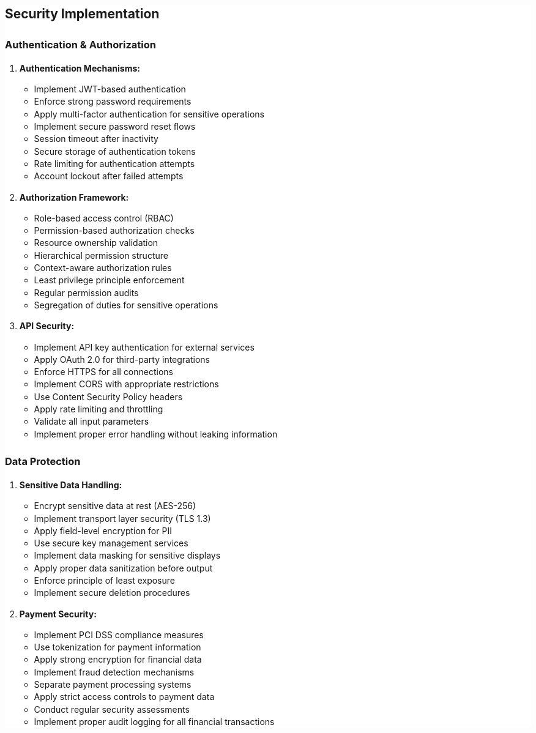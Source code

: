 ## Security Implementation

### Authentication & Authorization

1. **Authentication Mechanisms:**
   - Implement JWT-based authentication
   - Enforce strong password requirements
   - Apply multi-factor authentication for sensitive operations
   - Implement secure password reset flows
   - Session timeout after inactivity
   - Secure storage of authentication tokens
   - Rate limiting for authentication attempts
   - Account lockout after failed attempts

2. **Authorization Framework:**
   - Role-based access control (RBAC)
   - Permission-based authorization checks
   - Resource ownership validation
   - Hierarchical permission structure
   - Context-aware authorization rules
   - Least privilege principle enforcement
   - Regular permission audits
   - Segregation of duties for sensitive operations

3. **API Security:**
   - Implement API key authentication for external services
   - Apply OAuth 2.0 for third-party integrations
   - Enforce HTTPS for all connections
   - Implement CORS with appropriate restrictions
   - Use Content Security Policy headers
   - Apply rate limiting and throttling
   - Validate all input parameters
   - Implement proper error handling without leaking information

### Data Protection

1. **Sensitive Data Handling:**
   - Encrypt sensitive data at rest (AES-256)
   - Implement transport layer security (TLS 1.3)
   - Apply field-level encryption for PII
   - Use secure key management services
   - Implement data masking for sensitive displays
   - Apply proper data sanitization before output
   - Enforce principle of least exposure
   - Implement secure deletion procedures

2. **Payment Security:**
   - Implement PCI DSS compliance measures
   - Use tokenization for payment information
   - Apply strong encryption for financial data
   - Implement fraud detection mechanisms
   - Separate payment processing systems
   - Apply strict access controls to payment data
   - Conduct regular security assessments
   - Implement proper audit logging for all financial transactions
